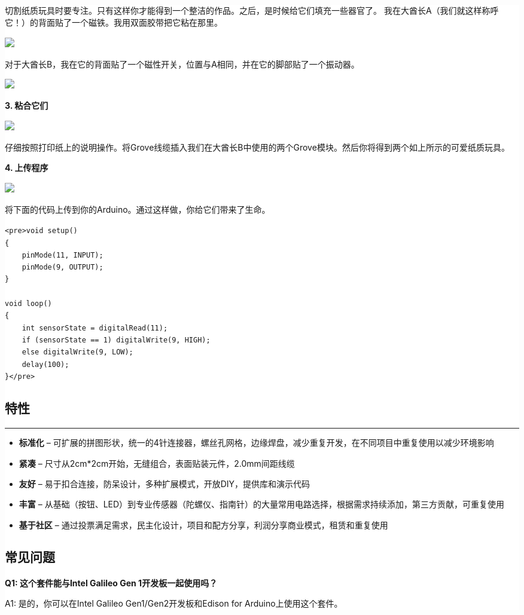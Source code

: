 切割纸质玩具时要专注。只有这样你才能得到一个整洁的作品。之后，是时候给它们填充一些器官了。
我在大酋长A（我们就这样称呼它！）的背面贴了一个磁铁。我用双面胶带把它粘在那里。

![](https://files.seeedstudio.com/wiki/Grove_Starter_Kit_v3/img/Stuck1.jpg)

对于大酋长B，我在它的背面贴了一个磁性开关，位置与A相同，并在它的脚部贴了一个振动器。

![](https://files.seeedstudio.com/wiki/Grove_Starter_Kit_v3/img/Stuck2.jpg)

**3. 粘合它们**

![](https://files.seeedstudio.com/wiki/Grove_Starter_Kit_v3/img/Stuck3.jpg)

仔细按照打印纸上的说明操作。将Grove线缆插入我们在大酋长B中使用的两个Grove模块。然后你将得到两个如上所示的可爱纸质玩具。

**4. 上传程序**

![](https://files.seeedstudio.com/wiki/Grove_Starter_Kit_v3/img/Stuck4.jpg)

将下面的代码上传到你的Arduino。通过这样做，你给它们带来了生命。
```
<pre>void setup()
{
    pinMode(11, INPUT);
    pinMode(9, OUTPUT);
}

void loop()
{
    int sensorState = digitalRead(11);
    if (sensorState == 1) digitalWrite(9, HIGH);
    else digitalWrite(9, LOW);
    delay(100);
}</pre>
```

##   特性
---
*   **标准化** – 可扩展的拼图形状，统一的4针连接器，螺丝孔网格，边缘焊盘，减少重复开发，在不同项目中重复使用以减少环境影响

*   **紧凑** – 尺寸从2cm*2cm开始，无缝组合，表面贴装元件，2.0mm间距线缆

*   **友好** – 易于扣合连接，防呆设计，多种扩展模式，开放DIY，提供库和演示代码

*   **丰富** – 从基础（按钮、LED）到专业传感器（陀螺仪、指南针）的大量常用电路选择，根据需求持续添加，第三方贡献，可重复使用

*   **基于社区** – 通过投票满足需求，民主化设计，项目和配方分享，利润分享商业模式，租赁和重复使用


## 常见问题

**Q1: 这个套件能与Intel Galileo Gen 1开发板一起使用吗？**
     
A1: 是的，你可以在Intel Galileo Gen1/Gen2开发板和Edison for Arduino上使用这个套件。
